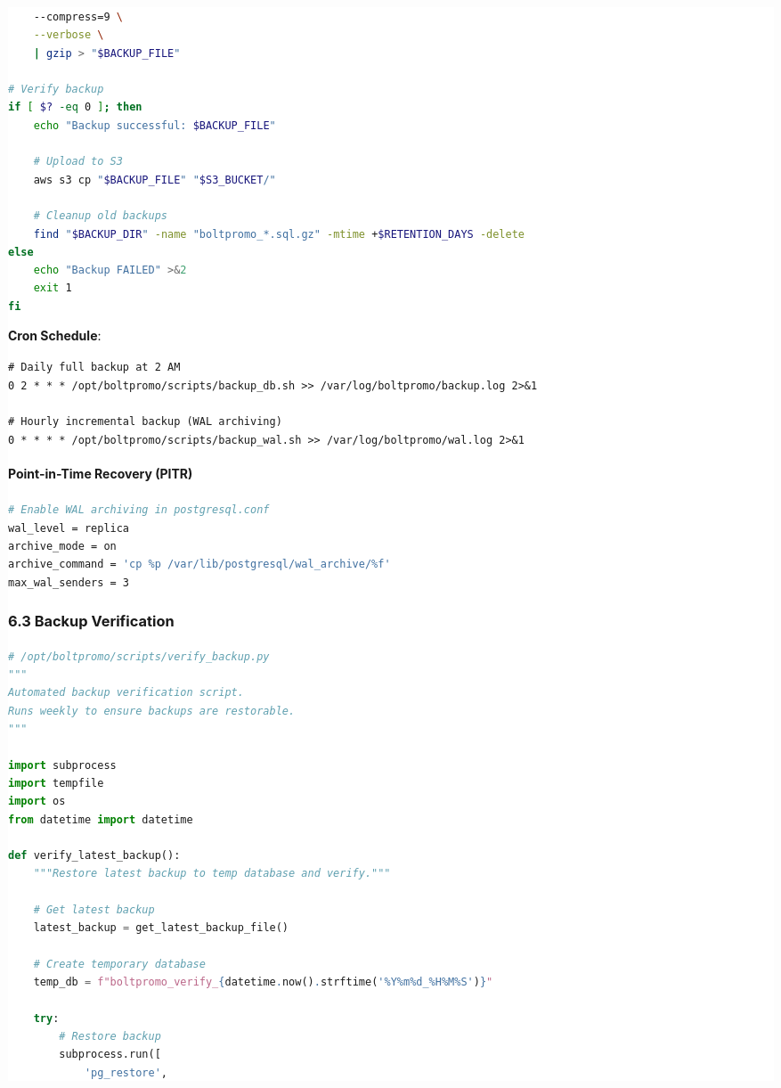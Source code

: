 ```bash
    --compress=9 \
    --verbose \
    | gzip > "$BACKUP_FILE"

# Verify backup
if [ $? -eq 0 ]; then
    echo "Backup successful: $BACKUP_FILE"

    # Upload to S3
    aws s3 cp "$BACKUP_FILE" "$S3_BUCKET/"

    # Cleanup old backups
    find "$BACKUP_DIR" -name "boltpromo_*.sql.gz" -mtime +$RETENTION_DAYS -delete
else
    echo "Backup FAILED" >&2
    exit 1
fi
```

**Cron Schedule**:
```cron
# Daily full backup at 2 AM
0 2 * * * /opt/boltpromo/scripts/backup_db.sh >> /var/log/boltpromo/backup.log 2>&1

# Hourly incremental backup (WAL archiving)
0 * * * * /opt/boltpromo/scripts/backup_wal.sh >> /var/log/boltpromo/wal.log 2>&1
```

#### **Point-in-Time Recovery (PITR)**

```bash
# Enable WAL archiving in postgresql.conf
wal_level = replica
archive_mode = on
archive_command = 'cp %p /var/lib/postgresql/wal_archive/%f'
max_wal_senders = 3
```

### 6.3 Backup Verification

```python
# /opt/boltpromo/scripts/verify_backup.py
"""
Automated backup verification script.
Runs weekly to ensure backups are restorable.
"""

import subprocess
import tempfile
import os
from datetime import datetime

def verify_latest_backup():
    """Restore latest backup to temp database and verify."""

    # Get latest backup
    latest_backup = get_latest_backup_file()

    # Create temporary database
    temp_db = f"boltpromo_verify_{datetime.now().strftime('%Y%m%d_%H%M%S')}"

    try:
        # Restore backup
        subprocess.run([
            'pg_restore',
```